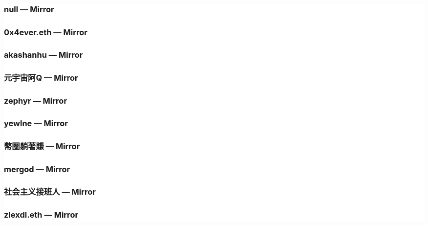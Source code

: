 ###  null — Mirror







###  0x4ever.eth — Mirror







###  akashanhu — Mirror







###  元宇宙阿Q — Mirror







###  zephyr — Mirror







###  yewlne — Mirror







###  幣圈躺著賺 — Mirror







###  mergod — Mirror







###  社会主义接班人 — Mirror







###  zlexdl.eth — Mirror
